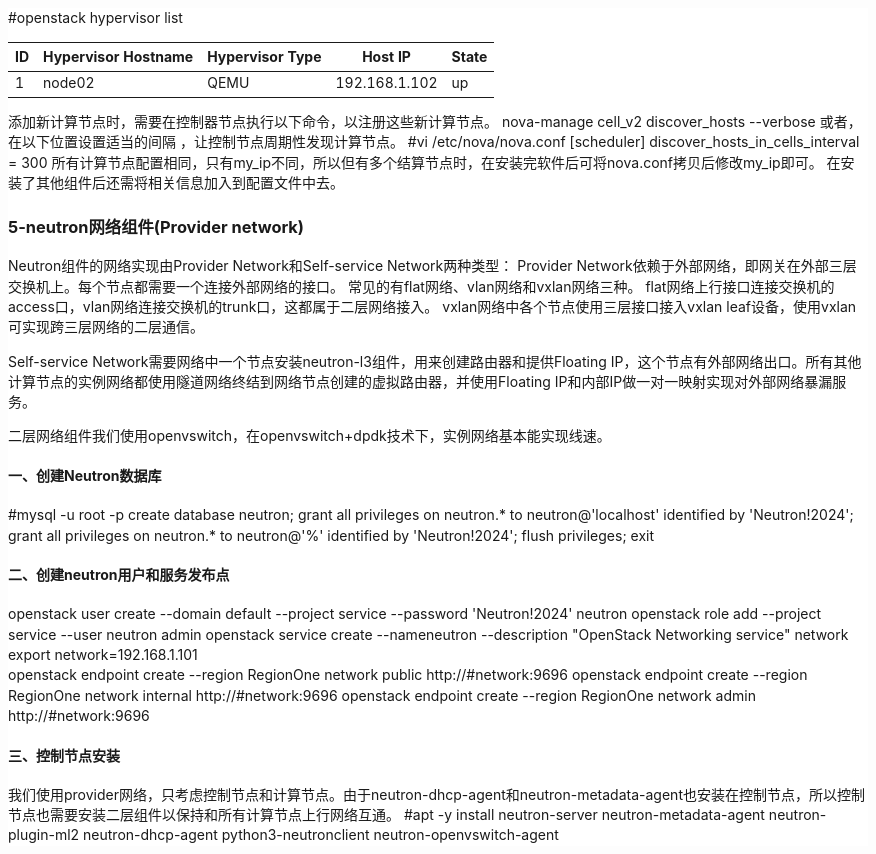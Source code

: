 
#openstack hypervisor list

| ID | Hypervisor Hostname| Hypervisor Type | Host IP       | State |
| ---- | ---- | ---- | ---- | ---- |
|  1 | node02              | QEMU            | 192.168.1.102 | up    |


添加新计算节点时，需要在控制器节点执行以下命令，以注册这些新计算节点。
nova-manage cell_v2 discover_hosts --verbose
或者，在以下位置设置适当的间隔 ，让控制节点周期性发现计算节点。
#vi /etc/nova/nova.conf
[scheduler]
discover_hosts_in_cells_interval = 300
所有计算节点配置相同，只有my_ip不同，所以但有多个结算节点时，在安装完软件后可将nova.conf拷贝后修改my_ip即可。
在安装了其他组件后还需将相关信息加入到配置文件中去。


### 5-neutron网络组件(Provider network)
Neutron组件的网络实现由Provider Network和Self-service Network两种类型：
Provider Network依赖于外部网络，即网关在外部三层交换机上。每个节点都需要一个连接外部网络的接口。
常见的有flat网络、vlan网络和vxlan网络三种。
flat网络上行接口连接交换机的access口，vlan网络连接交换机的trunk口，这都属于二层网络接入。
vxlan网络中各个节点使用三层接口接入vxlan leaf设备，使用vxlan可实现跨三层网络的二层通信。

Self-service Network需要网络中一个节点安装neutron-l3组件，用来创建路由器和提供Floating IP，这个节点有外部网络出口。所有其他计算节点的实例网络都使用隧道网络终结到网络节点创建的虚拟路由器，并使用Floating IP和内部IP做一对一映射实现对外部网络暴漏服务。

二层网络组件我们使用openvswitch，在openvswitch+dpdk技术下，实例网络基本能实现线速。

#### 一、创建Neutron数据库
#mysql -u root -p
 create database neutron;
 grant all privileges on neutron.* to neutron@'localhost' identified by 'Neutron!2024';
 grant all privileges on neutron.* to neutron@'%' identified by 'Neutron!2024';
 flush privileges;
 exit

#### 二、创建neutron用户和服务发布点
 openstack user create --domain default --project service --password 'Neutron!2024' neutron
 openstack role add --project service --user neutron admin
 openstack service create --nameneutron --description "OpenStack Networking service" network
 export network=192.168.1.101   
 openstack endpoint create --region RegionOne network public http://#network:9696
 openstack endpoint create --region RegionOne network internal http://#network:9696
 openstack endpoint create --region RegionOne network admin http://#network:9696

#### 三、控制节点安装
我们使用provider网络，只考虑控制节点和计算节点。由于neutron-dhcp-agent和neutron-metadata-agent也安装在控制节点，所以控制节点也需要安装二层组件以保持和所有计算节点上行网络互通。
#apt -y install neutron-server  neutron-metadata-agent neutron-plugin-ml2  neutron-dhcp-agent   python3-neutronclient  neutron-openvswitch-agent

